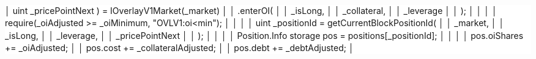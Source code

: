 │             uint _pricePointNext ) = IOverlayV1Market(_market)                                                                                                                                                  │
│                 .enterOI(                                                                                                                                                                                       │
│                     _isLong,                                                                                                                                                                                    │
│                     _collateral,                                                                                                                                                                                │
│                     _leverage                                                                                                                                                                                   │
│                 );                                                                                                                                                                                              │
│                                                                                                                                                                                                                 │
│         require(_oiAdjusted >= _oiMinimum, "OVLV1:oi<min");                                                                                                                                                     │
│                                                                                                                                                                                                                 │
│         uint _positionId = getCurrentBlockPositionId(                                                                                                                                                           │
│             _market,                                                                                                                                                                                            │
│             _isLong,                                                                                                                                                                                            │
│             _leverage,                                                                                                                                                                                          │
│             _pricePointNext                                                                                                                                                                                     │
│         );                                                                                                                                                                                                      │
│                                                                                                                                                                                                                 │
│         Position.Info storage pos = positions[_positionId];                                                                                                                                                     │
│                                                                                                                                                                                                                 │
│         pos.oiShares += _oiAdjusted;                                                                                                                                                                            │
│         pos.cost += _collateralAdjusted;                                                                                                                                                                        │
│         pos.debt += _debtAdjusted;                                                                                                                                                                              │